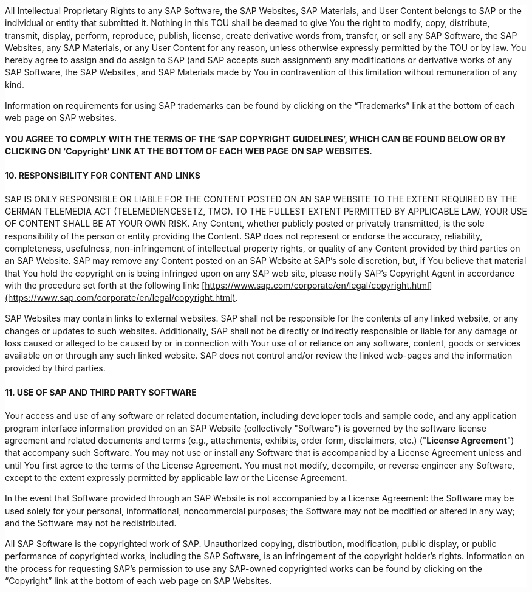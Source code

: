 All Intellectual Proprietary Rights to any SAP Software, the SAP Websites, SAP Materials, and User Content belongs to SAP or the individual or entity that submitted it. Nothing in this TOU shall be deemed to give You the right to modify, copy, distribute, transmit, display, perform, reproduce, publish, license, create derivative words from, transfer, or sell any SAP Software, the SAP Websites, any SAP Materials, or any User Content for any reason, unless otherwise expressly permitted by the TOU or by law. You hereby agree to assign and do assign to SAP (and SAP accepts such assignment) any modifications or derivative works of any SAP Software, the SAP Websites, and SAP Materials made by You in contravention of this limitation without remuneration of any kind.

Information on requirements for using SAP trademarks can be found by clicking on the “Trademarks” link at the bottom of each web page on SAP websites.

**YOU AGREE TO COMPLY WITH THE TERMS OF THE ‘SAP COPYRIGHT GUIDELINES’, WHICH CAN BE FOUND BELOW OR BY CLICKING ON ‘Copyright’ LINK AT THE BOTTOM OF EACH WEB PAGE ON SAP WEBSITES.**

#### 10\. RESPONSIBILITY FOR CONTENT AND LINKS

SAP IS ONLY RESPONSIBLE OR LIABLE FOR THE CONTENT POSTED ON AN SAP WEBSITE TO THE EXTENT REQUIRED BY THE GERMAN TELEMEDIA ACT (TELEMEDIENGESETZ, TMG). TO THE FULLEST EXTENT PERMITTED BY APPLICABLE LAW, YOUR USE OF CONTENT SHALL BE AT YOUR OWN RISK. Any Content, whether publicly posted or privately transmitted, is the sole responsibility of the person or entity providing the Content. SAP does not represent or endorse the accuracy, reliability, completeness, usefulness, non-infringement of intellectual property rights, or quality of any Content provided by third parties on an SAP Website. SAP may remove any Content posted on an SAP Website at SAP’s sole discretion, but, if You believe that material that You hold the copyright on is being infringed upon on any SAP web site, please notify SAP’s Copyright Agent in accordance with the procedure set forth at the following link: [https://www.sap.com/corporate/en/legal/copyright.html](https://www.sap.com/corporate/en/legal/copyright.html).

SAP Websites may contain links to external websites. SAP shall not be responsible for the contents of any linked website, or any changes or updates to such websites. Additionally, SAP shall not be directly or indirectly responsible or liable for any damage or loss caused or alleged to be caused by or in connection with Your use of or reliance on any software, content, goods or services available on or through any such linked website. SAP does not control and/or review the linked web-pages and the information provided by third parties.

#### 11\. USE OF SAP AND THIRD PARTY SOFTWARE

Your access and use of any software or related documentation, including developer tools and sample code, and any application program interface information provided on an SAP Website (collectively "Software") is governed by the software license agreement and related documents and terms (e.g., attachments, exhibits, order form, disclaimers, etc.) ("**License Agreement**") that accompany such Software. You may not use or install any Software that is accompanied by a License Agreement unless and until You first agree to the terms of the License Agreement. You must not modify, decompile, or reverse engineer any Software, except to the extent expressly permitted by applicable law or the License Agreement.

In the event that Software provided through an SAP Website is not accompanied by a License Agreement: the Software may be used solely for your personal, informational, noncommercial purposes; the Software may not be modified or altered in any way; and the Software may not be redistributed.

All SAP Software is the copyrighted work of SAP. Unauthorized copying, distribution, modification, public display, or public performance of copyrighted works, including the SAP Software, is an infringement of the copyright holder’s rights. Information on the process for requesting SAP’s permission to use any SAP-owned copyrighted works can be found by clicking on the “Copyright” link at the bottom of each web page on SAP Websites.
